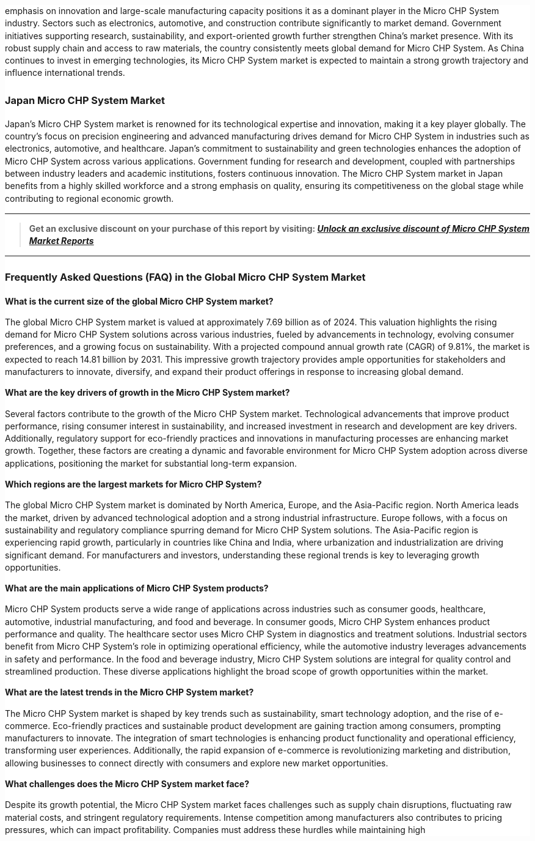 emphasis on innovation and large-scale manufacturing capacity positions it as a dominant player in the Micro CHP System industry. Sectors such as electronics, automotive, and construction contribute significantly to market demand. Government initiatives supporting research, sustainability, and export-oriented growth further strengthen China&rsquo;s market presence. With its robust supply chain and access to raw materials, the country consistently meets global demand for Micro CHP System. As China continues to invest in emerging technologies, its Micro CHP System market is expected to maintain a strong growth trajectory and influence international trends.</p><h3>Japan Micro CHP System Market</h3><p>Japan&rsquo;s Micro CHP System market is renowned for its technological expertise and innovation, making it a key player globally. The country&rsquo;s focus on precision engineering and advanced manufacturing drives demand for Micro CHP System in industries such as electronics, automotive, and healthcare. Japan&rsquo;s commitment to sustainability and green technologies enhances the adoption of Micro CHP System across various applications. Government funding for research and development, coupled with partnerships between industry leaders and academic institutions, fosters continuous innovation. The Micro CHP System market in Japan benefits from a highly skilled workforce and a strong emphasis on quality, ensuring its competitiveness on the global stage while contributing to regional economic growth.</p><hr /><blockquote><p><strong>Get an exclusive discount on your purchase of this report by visiting: <em><a href="://marketresearchpulse.com/ask-for-discount/24296?utm_source=Github&amp;utm_medium=0112">Unlock an exclusive discount of Micro CHP System Market Reports</a></em>&nbsp;</strong></p></blockquote><hr /><h3>Frequently Asked Questions (FAQ) in the Global Micro CHP System Market</h3><p><strong>What is the current size of the global Micro CHP System market?</strong></p><p>The global Micro CHP System market is valued at approximately 7.69 billion as of 2024. This valuation highlights the rising demand for Micro CHP System solutions across various industries, fueled by advancements in technology, evolving consumer preferences, and a growing focus on sustainability. With a projected compound annual growth rate (CAGR) of 9.81%, the market is expected to reach 14.81 billion by 2031. This impressive growth trajectory provides ample opportunities for stakeholders and manufacturers to innovate, diversify, and expand their product offerings in response to increasing global demand.</p><p><strong>What are the key drivers of growth in the Micro CHP System market?</strong></p><p>Several factors contribute to the growth of the Micro CHP System market. Technological advancements that improve product performance, rising consumer interest in sustainability, and increased investment in research and development are key drivers. Additionally, regulatory support for eco-friendly practices and innovations in manufacturing processes are enhancing market growth. Together, these factors are creating a dynamic and favorable environment for Micro CHP System adoption across diverse applications, positioning the market for substantial long-term expansion.</p><p><strong>Which regions are the largest markets for Micro CHP System?</strong></p><p>The global Micro CHP System market is dominated by North America, Europe, and the Asia-Pacific region. North America leads the market, driven by advanced technological adoption and a strong industrial infrastructure. Europe follows, with a focus on sustainability and regulatory compliance spurring demand for Micro CHP System solutions. The Asia-Pacific region is experiencing rapid growth, particularly in countries like China and India, where urbanization and industrialization are driving significant demand. For manufacturers and investors, understanding these regional trends is key to leveraging growth opportunities.</p><p><strong>What are the main applications of Micro CHP System products?</strong></p><p>Micro CHP System products serve a wide range of applications across industries such as consumer goods, healthcare, automotive, industrial manufacturing, and food and beverage. In consumer goods, Micro CHP System enhances product performance and quality. The healthcare sector uses Micro CHP System in diagnostics and treatment solutions. Industrial sectors benefit from Micro CHP System&rsquo;s role in optimizing operational efficiency, while the automotive industry leverages advancements in safety and performance. In the food and beverage industry, Micro CHP System solutions are integral for quality control and streamlined production. These diverse applications highlight the broad scope of growth opportunities within the market.</p><p><strong>What are the latest trends in the Micro CHP System market?</strong></p><p>The Micro CHP System market is shaped by key trends such as sustainability, smart technology adoption, and the rise of e-commerce. Eco-friendly practices and sustainable product development are gaining traction among consumers, prompting manufacturers to innovate. The integration of smart technologies is enhancing product functionality and operational efficiency, transforming user experiences. Additionally, the rapid expansion of e-commerce is revolutionizing marketing and distribution, allowing businesses to connect directly with consumers and explore new market opportunities.</p><p><strong>What challenges does the Micro CHP System market face?</strong></p><p>Despite its growth potential, the Micro CHP System market faces challenges such as supply chain disruptions, fluctuating raw material costs, and stringent regulatory requirements. Intense competition among manufacturers also contributes to pricing pressures, which can impact profitability. Companies must address these hurdles while maintaining high